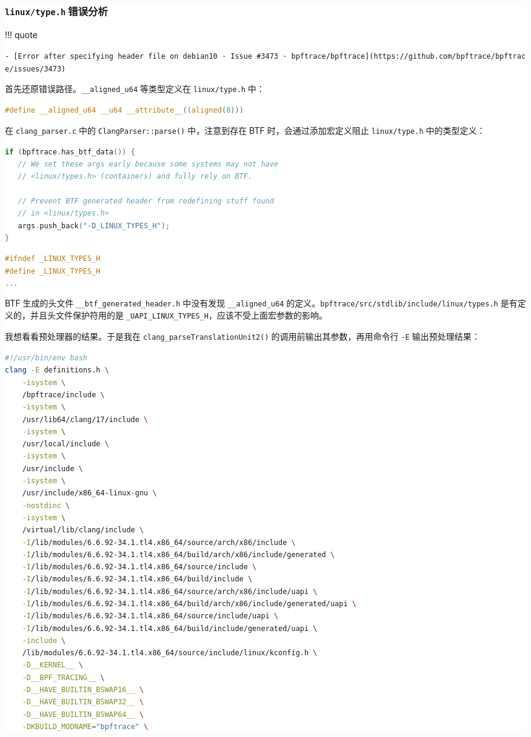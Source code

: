 ### `linux/type.h` 错误分析

!!! quote

    - [Error after specifying header file on debian10 · Issue #3473 · bpftrace/bpftrace](https://github.com/bpftrace/bpftrace/issues/3473)

首先还原错误路径。`__aligned_u64` 等类型定义在 `linux/type.h` 中：

```c
#define __aligned_u64 __u64 __attribute__((aligned(8)))
```

在 `clang_parser.c` 中的 `ClangParser::parse()` 中，注意到存在 BTF 时，会通过添加宏定义阻止 `linux/type.h` 中的类型定义：

```c title="src/ast/passes/clang_parser.cpp"
if (bpftrace.has_btf_data()) {
   // We set these args early because some systems may not have
   // <linux/types.h> (containers) and fully rely on BTF.

   // Prevent BTF generated header from redefining stuff found
   // in <linux/types.h>
   args.push_back("-D_LINUX_TYPES_H");
}
```

```c title="linux/type.h"
#ifndef _LINUX_TYPES_H
#define _LINUX_TYPES_H
...
```

BTF 生成的头文件 `__btf_generated_header.h` 中没有发现 `__aligned_u64` 的定义。`bpftrace/src/stdlib/include/linux/types.h` 是有定义的，并且头文件保护符用的是 `_UAPI_LINUX_TYPES_H`，应该不受上面宏参数的影响。

我想看看预处理器的结果。于是我在 `clang_parseTranslationUnit2()` 的调用前输出其参数，再用命令行 `-E` 输出预处理结果：

```bash
#!/usr/bin/env bash
clang -E definitions.h \
    -isystem \
    /bpftrace/include \
    -isystem \
    /usr/lib64/clang/17/include \
    -isystem \
    /usr/local/include \
    -isystem \
    /usr/include \
    -isystem \
    /usr/include/x86_64-linux-gnu \
    -nostdinc \
    -isystem \
    /virtual/lib/clang/include \
    -I/lib/modules/6.6.92-34.1.tl4.x86_64/source/arch/x86/include \
    -I/lib/modules/6.6.92-34.1.tl4.x86_64/build/arch/x86/include/generated \
    -I/lib/modules/6.6.92-34.1.tl4.x86_64/source/include \
    -I/lib/modules/6.6.92-34.1.tl4.x86_64/build/include \
    -I/lib/modules/6.6.92-34.1.tl4.x86_64/source/arch/x86/include/uapi \
    -I/lib/modules/6.6.92-34.1.tl4.x86_64/build/arch/x86/include/generated/uapi \
    -I/lib/modules/6.6.92-34.1.tl4.x86_64/source/include/uapi \
    -I/lib/modules/6.6.92-34.1.tl4.x86_64/build/include/generated/uapi \
    -include \
    /lib/modules/6.6.92-34.1.tl4.x86_64/source/include/linux/kconfig.h \
    -D__KERNEL__ \
    -D__BPF_TRACING__ \
    -D__HAVE_BUILTIN_BSWAP16__ \
    -D__HAVE_BUILTIN_BSWAP32__ \
    -D__HAVE_BUILTIN_BSWAP64__ \
    -DKBUILD_MODNAME="bpftrace" \
```
